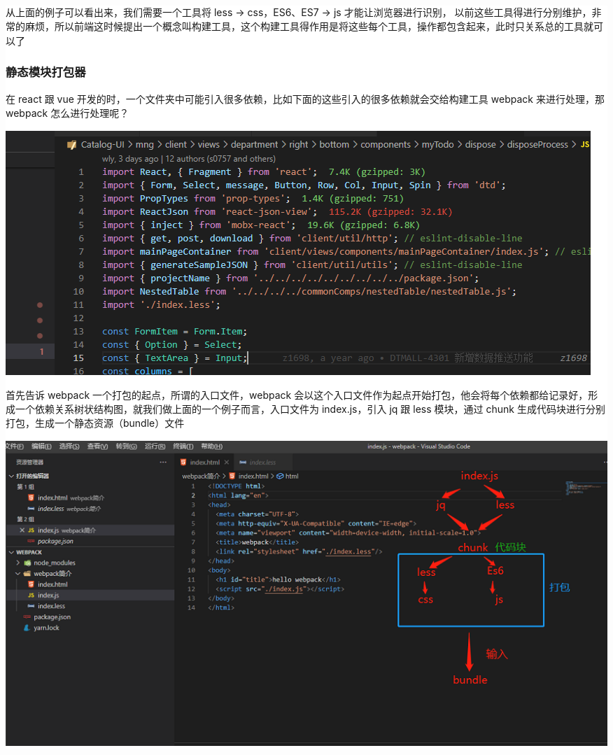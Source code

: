 从上面的例子可以看出来，我们需要一个工具将 less -> css，ES6、ES7 -> js 才能让浏览器进行识别， 以前这些工具得进行分别维护，非常的麻烦，所以前端这时候提出一个概念叫构建工具，这个构建工具得作用是将这些每个工具，操作都包含起来，此时只关系总的工具就可以了

### 静态模块打包器

在 react 跟 vue 开发的时，一个文件夹中可能引入很多依赖，比如下面的这些引入的很多依赖就会交给构建工具 webpack 来进行处理，那 webpack 怎么进行处理呢？

![](/images/webpack/image3.png)

首先告诉 webpack 一个打包的起点，所谓的入口文件，webpack 会以这个入口文件作为起点开始打包，他会将每个依赖都给记录好，形成一个依赖关系树状结构图，就我们做上面的一个例子而言，入口文件为 index.js，引入 jq 跟 less 模块，通过 chunk 生成代码块进行分别打包，生成一个静态资源（bundle）文件

![](/images/webpack/image4.png)
